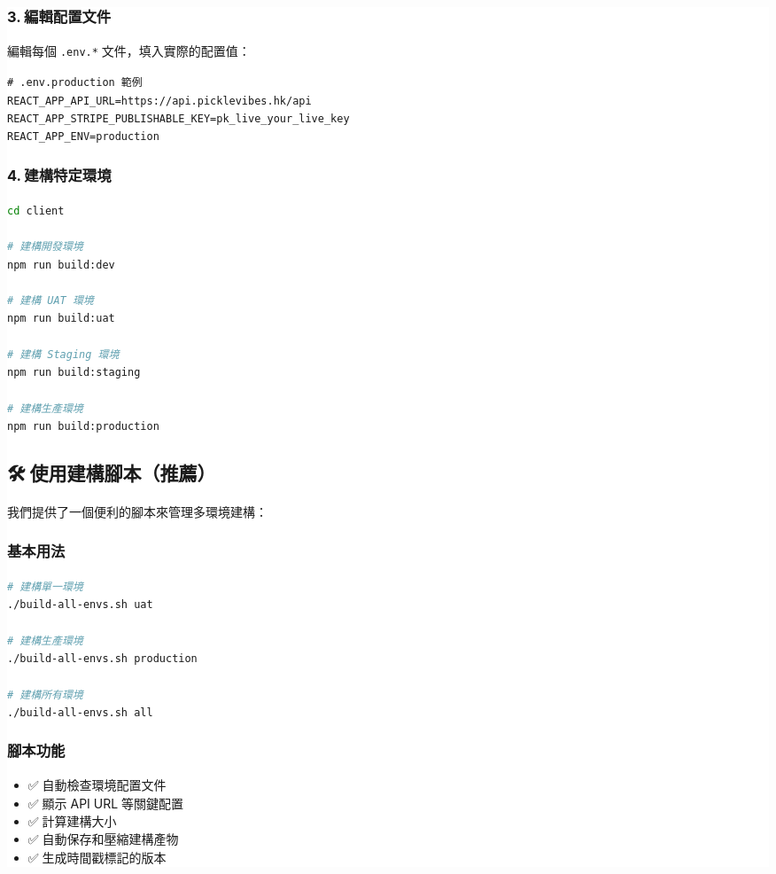 ### 3. 編輯配置文件

編輯每個 `.env.*` 文件，填入實際的配置值：

```env
# .env.production 範例
REACT_APP_API_URL=https://api.picklevibes.hk/api
REACT_APP_STRIPE_PUBLISHABLE_KEY=pk_live_your_live_key
REACT_APP_ENV=production
```

### 4. 建構特定環境

```bash
cd client

# 建構開發環境
npm run build:dev

# 建構 UAT 環境
npm run build:uat

# 建構 Staging 環境
npm run build:staging

# 建構生產環境
npm run build:production
```

## 🛠️ 使用建構腳本（推薦）

我們提供了一個便利的腳本來管理多環境建構：

### 基本用法

```bash
# 建構單一環境
./build-all-envs.sh uat

# 建構生產環境
./build-all-envs.sh production

# 建構所有環境
./build-all-envs.sh all
```

### 腳本功能

- ✅ 自動檢查環境配置文件
- ✅ 顯示 API URL 等關鍵配置
- ✅ 計算建構大小
- ✅ 自動保存和壓縮建構產物
- ✅ 生成時間戳標記的版本

